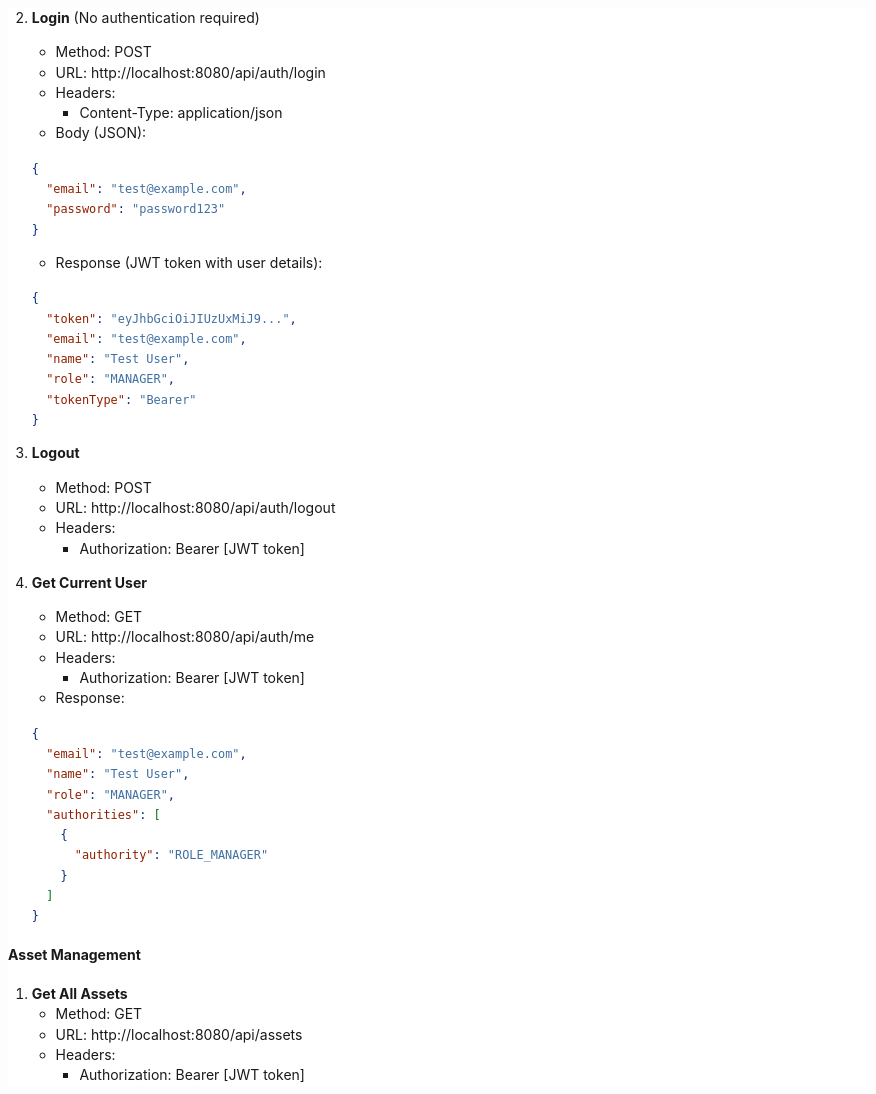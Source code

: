 2. **Login** (No authentication required)
   - Method: POST
   - URL: http://localhost:8080/api/auth/login
   - Headers:
     - Content-Type: application/json
   - Body (JSON):
   ```json
   {
     "email": "test@example.com",
     "password": "password123"
   }
   ```
   - Response (JWT token with user details):
   ```json
   {
     "token": "eyJhbGciOiJIUzUxMiJ9...", 
     "email": "test@example.com",
     "name": "Test User",
     "role": "MANAGER",
     "tokenType": "Bearer" 
   }
   ```

3. **Logout**
   - Method: POST
   - URL: http://localhost:8080/api/auth/logout
   - Headers:
     - Authorization: Bearer [JWT token]

4. **Get Current User**
   - Method: GET
   - URL: http://localhost:8080/api/auth/me
   - Headers:
     - Authorization: Bearer [JWT token]
   - Response:
   ```json
   {
     "email": "test@example.com",
     "name": "Test User",
     "role": "MANAGER",
     "authorities": [
       {
         "authority": "ROLE_MANAGER"
       }
     ]
   }
   ```

#### Asset Management
1. **Get All Assets**
   - Method: GET
   - URL: http://localhost:8080/api/assets
   - Headers:
     - Authorization: Bearer [JWT token]
